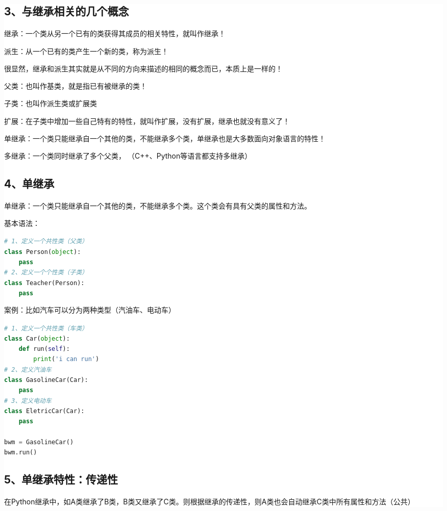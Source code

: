 ## 3、与继承相关的几个概念

继承：一个类从另一个已有的类获得其成员的相关特性，就叫作继承！

派生：从一个已有的类产生一个新的类，称为派生！

很显然，继承和派生其实就是从不同的方向来描述的相同的概念而已，本质上是一样的！



父类：也叫作基类，就是指已有被继承的类！

子类：也叫作派生类或扩展类



扩展：在子类中增加一些自己特有的特性，就叫作扩展，没有扩展，继承也就没有意义了！

单继承：一个类只能继承自一个其他的类，不能继承多个类，单继承也是大多数面向对象语言的特性！

多继承：一个类同时继承了多个父类， （C++、Python等语言都支持多继承）

## 4、单继承

单继承：一个类只能继承自一个其他的类，不能继承多个类。这个类会有具有父类的属性和方法。

基本语法：

```python
# 1、定义一个共性类（父类）
class Person(object):
    pass
# 2、定义一个个性类（子类）
class Teacher(Person):
    pass
```

案例：比如汽车可以分为两种类型（汽油车、电动车）

```python
# 1、定义一个共性类（车类）
class Car(object):
    def run(self):
        print('i can run')
# 2、定义汽油车
class GasolineCar(Car):
    pass
# 3、定义电动车
class EletricCar(Car):
    pass

bwm = GasolineCar()
bwm.run()
```

## 5、单继承特性：传递性

在Python继承中，如A类继承了B类，B类又继承了C类。则根据继承的传递性，则A类也会自动继承C类中所有属性和方法（公共）
